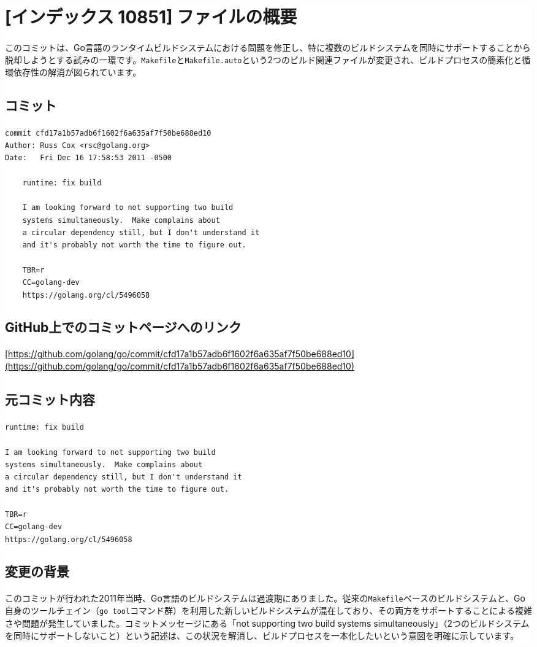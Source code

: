 # [インデックス 10851] ファイルの概要

このコミットは、Go言語のランタイムビルドシステムにおける問題を修正し、特に複数のビルドシステムを同時にサポートすることから脱却しようとする試みの一環です。`Makefile`と`Makefile.auto`という2つのビルド関連ファイルが変更され、ビルドプロセスの簡素化と循環依存性の解消が図られています。

## コミット

```
commit cfd17a1b57adb6f1602f6a635af7f50be688ed10
Author: Russ Cox <rsc@golang.org>
Date:   Fri Dec 16 17:58:53 2011 -0500

    runtime: fix build
    
    I am looking forward to not supporting two build
    systems simultaneously.  Make complains about
    a circular dependency still, but I don't understand it
    and it's probably not worth the time to figure out.
    
    TBR=r
    CC=golang-dev
    https://golang.org/cl/5496058
```

## GitHub上でのコミットページへのリンク

[https://github.com/golang/go/commit/cfd17a1b57adb6f1602f6a635af7f50be688ed10](https://github.com/golang/go/commit/cfd17a1b57adb6f1602f6a635af7f50be688ed10)

## 元コミット内容

```
runtime: fix build

I am looking forward to not supporting two build
systems simultaneously.  Make complains about
a circular dependency still, but I don't understand it
and it's probably not worth the time to figure out.

TBR=r
CC=golang-dev
https://golang.org/cl/5496058
```

## 変更の背景

このコミットが行われた2011年当時、Go言語のビルドシステムは過渡期にありました。従来の`Makefile`ベースのビルドシステムと、Go自身のツールチェイン（`go tool`コマンド群）を利用した新しいビルドシステムが混在しており、その両方をサポートすることによる複雑さや問題が発生していました。コミットメッセージにある「not supporting two build systems simultaneously」（2つのビルドシステムを同時にサポートしないこと）という記述は、この状況を解消し、ビルドプロセスを一本化したいという意図を明確に示しています。

